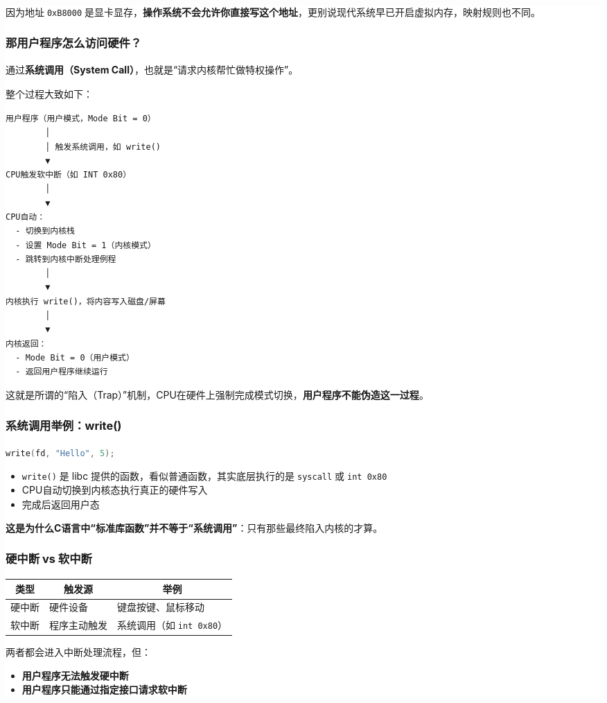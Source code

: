 因为地址 `0xB8000` 是显卡显存，**操作系统不会允许你直接写这个地址**，更别说现代系统早已开启虚拟内存，映射规则也不同。

### 那用户程序怎么访问硬件？

通过**系统调用（System Call）**，也就是“请求内核帮忙做特权操作”。

整个过程大致如下：

```txt
用户程序（用户模式，Mode Bit = 0）
        │
        │ 触发系统调用，如 write()
        ▼
CPU触发软中断（如 INT 0x80）
        │
        ▼
CPU自动：
  - 切换到内核栈
  - 设置 Mode Bit = 1（内核模式）
  - 跳转到内核中断处理例程
        │
        ▼
内核执行 write()，将内容写入磁盘/屏幕
        │
        ▼
内核返回：
  - Mode Bit = 0（用户模式）
  - 返回用户程序继续运行
```

这就是所谓的“陷入（Trap）”机制，CPU在硬件上强制完成模式切换，**用户程序不能伪造这一过程**。

### 系统调用举例：write()

```c
write(fd, "Hello", 5);
```

- `write()` 是 libc 提供的函数，看似普通函数，其实底层执行的是 `syscall` 或 `int 0x80`
- CPU自动切换到内核态执行真正的硬件写入
- 完成后返回用户态

**这是为什么C语言中“标准库函数”并不等于“系统调用”**：只有那些最终陷入内核的才算。

### 硬中断 vs 软中断

| 类型   | 触发源       | 举例                      |
| ------ | ------------ | ------------------------- |
| 硬中断 | 硬件设备     | 键盘按键、鼠标移动        |
| 软中断 | 程序主动触发 | 系统调用（如 `int 0x80`） |

两者都会进入中断处理流程，但：

- **用户程序无法触发硬中断**
- **用户程序只能通过指定接口请求软中断**
